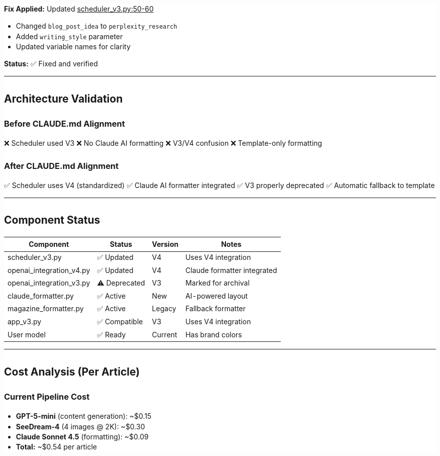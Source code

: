 **Fix Applied:** Updated [scheduler_v3.py:50-60](scheduler_v3.py#L50-L60)
- Changed `blog_post_idea` to `perplexity_research`
- Added `writing_style` parameter
- Updated variable names for clarity

**Status:** ✅ Fixed and verified

---

## Architecture Validation

### Before CLAUDE.md Alignment
❌ Scheduler used V3
❌ No Claude AI formatting
❌ V3/V4 confusion
❌ Template-only formatting

### After CLAUDE.md Alignment
✅ Scheduler uses V4 (standardized)
✅ Claude AI formatter integrated
✅ V3 properly deprecated
✅ Automatic fallback to template

---

## Component Status

| Component | Status | Version | Notes |
|-----------|--------|---------|-------|
| scheduler_v3.py | ✅ Updated | V4 | Uses V4 integration |
| openai_integration_v4.py | ✅ Updated | V4 | Claude formatter integrated |
| openai_integration_v3.py | ⚠️ Deprecated | V3 | Marked for archival |
| claude_formatter.py | ✅ Active | New | AI-powered layout |
| magazine_formatter.py | ✅ Active | Legacy | Fallback formatter |
| app_v3.py | ✅ Compatible | V3 | Uses V4 integration |
| User model | ✅ Ready | Current | Has brand colors |

---

## Cost Analysis (Per Article)

### Current Pipeline Cost
- **GPT-5-mini** (content generation): ~$0.15
- **SeeDream-4** (4 images @ 2K): ~$0.30
- **Claude Sonnet 4.5** (formatting): ~$0.09
- **Total:** ~$0.54 per article

